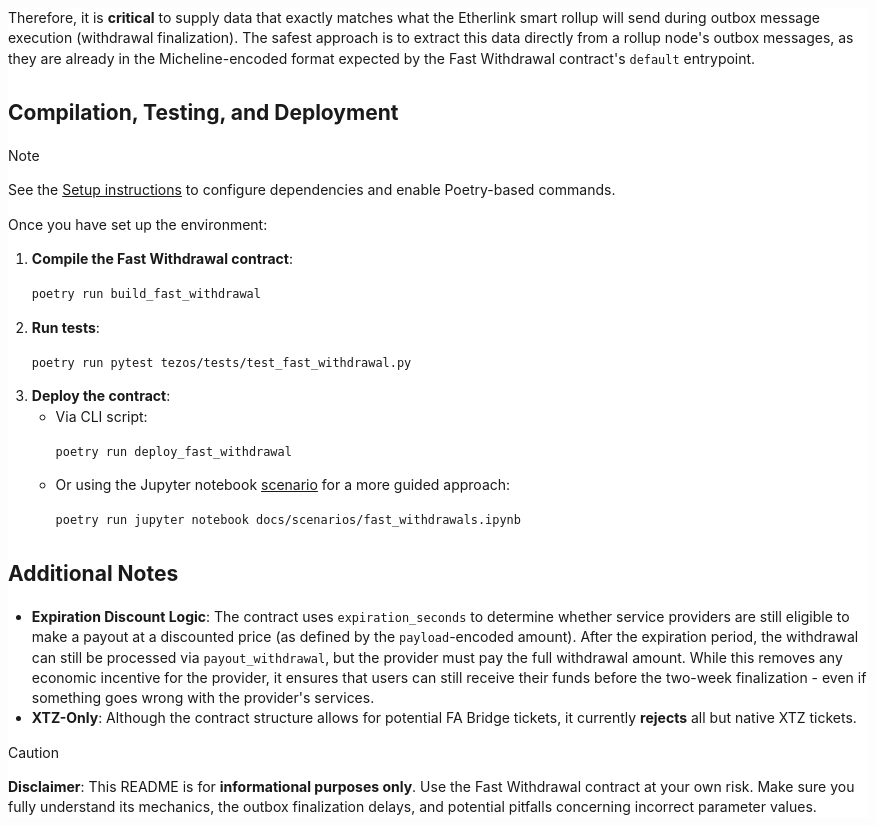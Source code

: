 Therefore, it is **critical** to supply data that exactly matches what the Etherlink smart rollup will send during outbox message execution (withdrawal finalization). The safest approach is to extract this data directly from a rollup node's outbox messages, as they are already in the Micheline-encoded format expected by the Fast Withdrawal contract's `default` entrypoint.

## Compilation, Testing, and Deployment

> [!NOTE]
> See the [Setup instructions](../../../README.md#setup) to configure dependencies and enable Poetry-based commands.

Once you have set up the environment:

1. **Compile the Fast Withdrawal contract**:
   ```bash
   poetry run build_fast_withdrawal
   ```
2. **Run tests**:
   ```bash
   poetry run pytest tezos/tests/test_fast_withdrawal.py
   ```
3. **Deploy the contract**:
   - Via CLI script:
     ```bash
     poetry run deploy_fast_withdrawal
     ```
   - Or using the Jupyter notebook [scenario](../../../docs/scenarios/fast_withdrawals.ipynb) for a more guided approach:
     ```bash
     poetry run jupyter notebook docs/scenarios/fast_withdrawals.ipynb
     ```

## Additional Notes

- **Expiration Discount Logic**: The contract uses `expiration_seconds` to determine whether service providers are still eligible to make a payout at a discounted price (as defined by the `payload`-encoded amount). After the expiration period, the withdrawal can still be processed via `payout_withdrawal`, but the provider must pay the full withdrawal amount. While this removes any economic incentive for the provider, it ensures that users can still receive their funds before the two-week finalization - even if something goes wrong with the provider's services.
- **XTZ-Only**: Although the contract structure allows for potential FA Bridge tickets, it currently **rejects** all but native XTZ tickets.

> [!CAUTION]
> **Disclaimer**: This README is for **informational purposes only**. Use the Fast Withdrawal contract at your own risk. Make sure you fully understand its mechanics, the outbox finalization delays, and potential pitfalls concerning incorrect parameter values.
